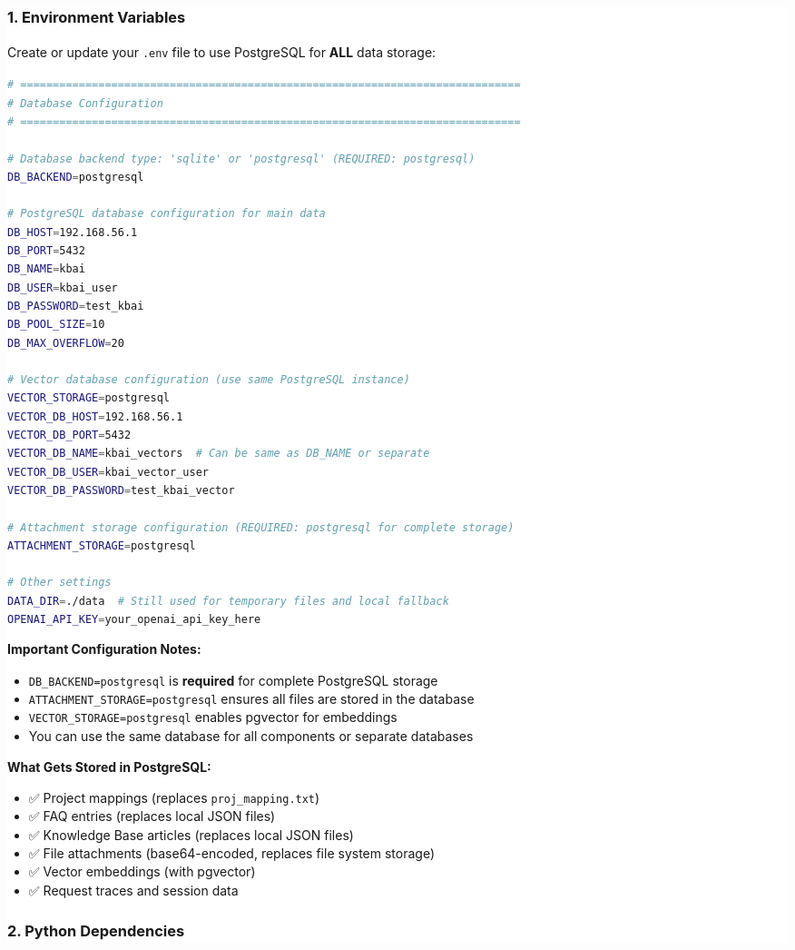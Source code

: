 ### 1. Environment Variables

Create or update your `.env` file to use PostgreSQL for **ALL** data storage:

```bash
# =============================================================================
# Database Configuration  
# =============================================================================

# Database backend type: 'sqlite' or 'postgresql' (REQUIRED: postgresql)
DB_BACKEND=postgresql

# PostgreSQL database configuration for main data  
DB_HOST=192.168.56.1
DB_PORT=5432
DB_NAME=kbai
DB_USER=kbai_user
DB_PASSWORD=test_kbai
DB_POOL_SIZE=10
DB_MAX_OVERFLOW=20

# Vector database configuration (use same PostgreSQL instance)
VECTOR_STORAGE=postgresql
VECTOR_DB_HOST=192.168.56.1
VECTOR_DB_PORT=5432
VECTOR_DB_NAME=kbai_vectors  # Can be same as DB_NAME or separate
VECTOR_DB_USER=kbai_vector_user
VECTOR_DB_PASSWORD=test_kbai_vector

# Attachment storage configuration (REQUIRED: postgresql for complete storage)
ATTACHMENT_STORAGE=postgresql

# Other settings
DATA_DIR=./data  # Still used for temporary files and local fallback
OPENAI_API_KEY=your_openai_api_key_here
```

**Important Configuration Notes:**
- `DB_BACKEND=postgresql` is **required** for complete PostgreSQL storage
- `ATTACHMENT_STORAGE=postgresql` ensures all files are stored in the database  
- `VECTOR_STORAGE=postgresql` enables pgvector for embeddings
- You can use the same database for all components or separate databases

**What Gets Stored in PostgreSQL:**
- ✅ Project mappings (replaces `proj_mapping.txt`)
- ✅ FAQ entries (replaces local JSON files)
- ✅ Knowledge Base articles (replaces local JSON files)
- ✅ File attachments (base64-encoded, replaces file system storage)
- ✅ Vector embeddings (with pgvector)
- ✅ Request traces and session data

### 2. Python Dependencies
